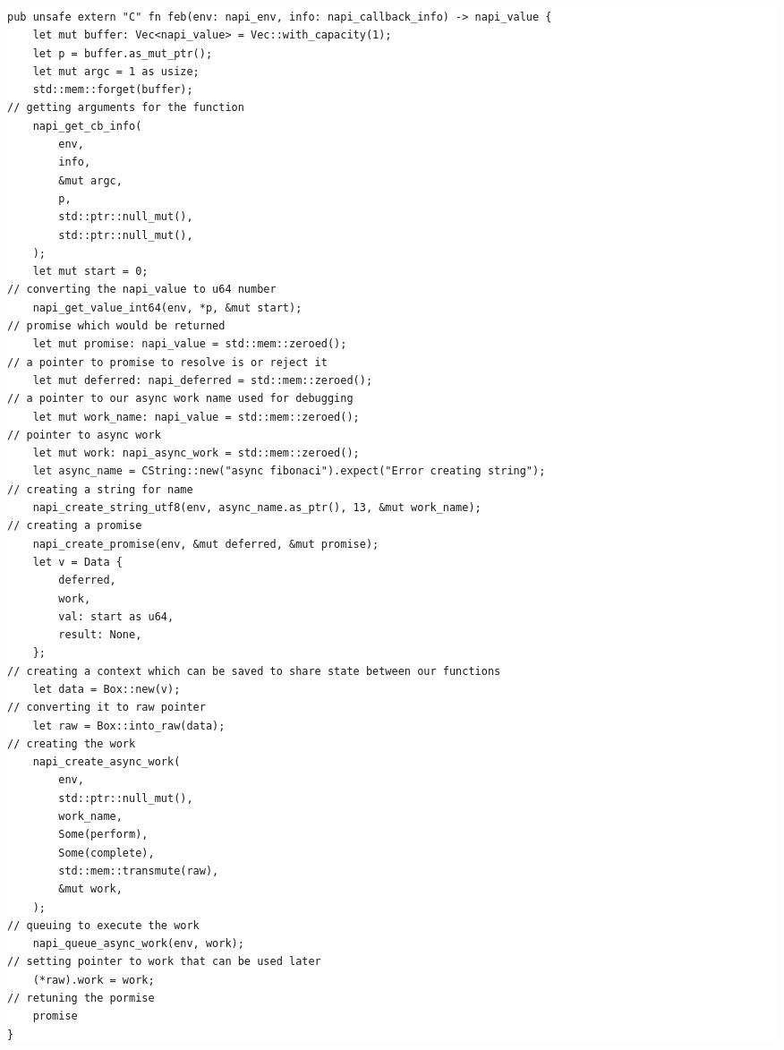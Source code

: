 ```
pub unsafe extern "C" fn feb(env: napi_env, info: napi_callback_info) -> napi_value {
    let mut buffer: Vec<napi_value> = Vec::with_capacity(1);
    let p = buffer.as_mut_ptr();
    let mut argc = 1 as usize;
    std::mem::forget(buffer);
// getting arguments for the function
    napi_get_cb_info(
        env,
        info,
        &mut argc,
        p,
        std::ptr::null_mut(),
        std::ptr::null_mut(),
    );
    let mut start = 0;
// converting the napi_value to u64 number
    napi_get_value_int64(env, *p, &mut start);
// promise which would be returned
    let mut promise: napi_value = std::mem::zeroed();
// a pointer to promise to resolve is or reject it
    let mut deferred: napi_deferred = std::mem::zeroed();
// a pointer to our async work name used for debugging
    let mut work_name: napi_value = std::mem::zeroed();
// pointer to async work 
    let mut work: napi_async_work = std::mem::zeroed();
    let async_name = CString::new("async fibonaci").expect("Error creating string");
// creating a string for name
    napi_create_string_utf8(env, async_name.as_ptr(), 13, &mut work_name);
// creating a promise
    napi_create_promise(env, &mut deferred, &mut promise);
    let v = Data {
        deferred,
        work,
        val: start as u64,
        result: None,
    };
// creating a context which can be saved to share state between our functions
    let data = Box::new(v);
// converting it to raw pointer
    let raw = Box::into_raw(data);
// creating the work
    napi_create_async_work(
        env,
        std::ptr::null_mut(),
        work_name,
        Some(perform),
        Some(complete),
        std::mem::transmute(raw),
        &mut work,
    );
// queuing to execute the work
    napi_queue_async_work(env, work);
// setting pointer to work that can be used later
    (*raw).work = work;
// retuning the pormise
    promise
}

```
